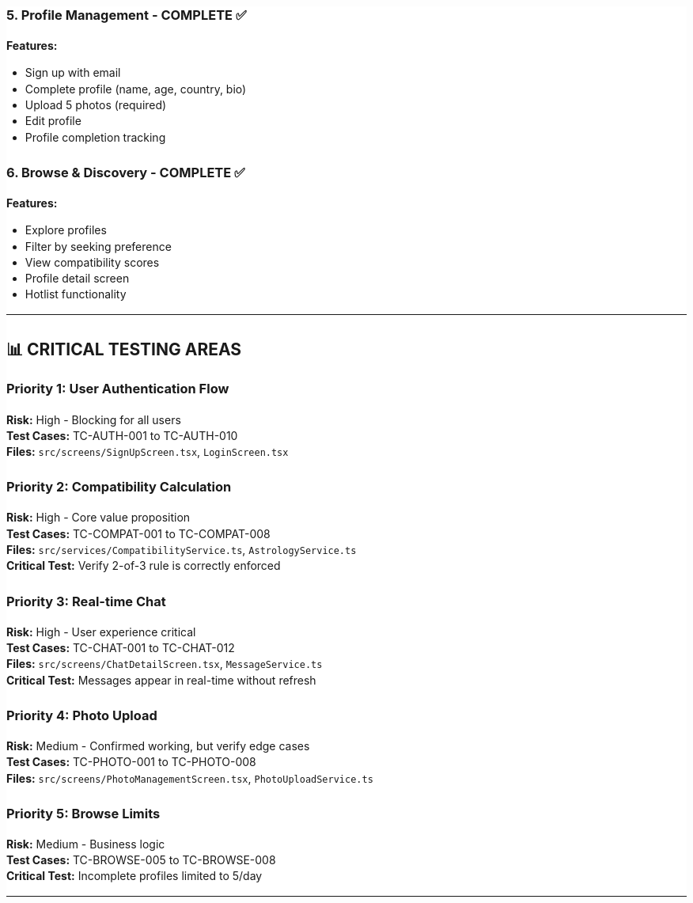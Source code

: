 ### 5. Profile Management - COMPLETE ✅
**Features:**
- Sign up with email
- Complete profile (name, age, country, bio)
- Upload 5 photos (required)
- Edit profile
- Profile completion tracking

### 6. Browse & Discovery - COMPLETE ✅
**Features:**
- Explore profiles
- Filter by seeking preference
- View compatibility scores
- Profile detail screen
- Hotlist functionality

---

## 📊 CRITICAL TESTING AREAS

### Priority 1: User Authentication Flow
**Risk:** High - Blocking for all users  
**Test Cases:** TC-AUTH-001 to TC-AUTH-010  
**Files:** `src/screens/SignUpScreen.tsx`, `LoginScreen.tsx`

### Priority 2: Compatibility Calculation
**Risk:** High - Core value proposition  
**Test Cases:** TC-COMPAT-001 to TC-COMPAT-008  
**Files:** `src/services/CompatibilityService.ts`, `AstrologyService.ts`  
**Critical Test:** Verify 2-of-3 rule is correctly enforced

### Priority 3: Real-time Chat
**Risk:** High - User experience critical  
**Test Cases:** TC-CHAT-001 to TC-CHAT-012  
**Files:** `src/screens/ChatDetailScreen.tsx`, `MessageService.ts`  
**Critical Test:** Messages appear in real-time without refresh

### Priority 4: Photo Upload
**Risk:** Medium - Confirmed working, but verify edge cases  
**Test Cases:** TC-PHOTO-001 to TC-PHOTO-008  
**Files:** `src/screens/PhotoManagementScreen.tsx`, `PhotoUploadService.ts`

### Priority 5: Browse Limits
**Risk:** Medium - Business logic  
**Test Cases:** TC-BROWSE-005 to TC-BROWSE-008  
**Critical Test:** Incomplete profiles limited to 5/day

---
